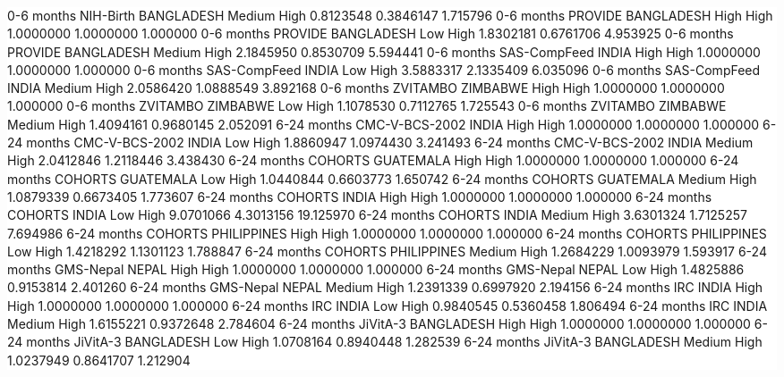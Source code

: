 0-6 months    NIH-Birth        BANGLADESH                     Medium               High              0.8123548   0.3846147    1.715796
0-6 months    PROVIDE          BANGLADESH                     High                 High              1.0000000   1.0000000    1.000000
0-6 months    PROVIDE          BANGLADESH                     Low                  High              1.8302181   0.6761706    4.953925
0-6 months    PROVIDE          BANGLADESH                     Medium               High              2.1845950   0.8530709    5.594441
0-6 months    SAS-CompFeed     INDIA                          High                 High              1.0000000   1.0000000    1.000000
0-6 months    SAS-CompFeed     INDIA                          Low                  High              3.5883317   2.1335409    6.035096
0-6 months    SAS-CompFeed     INDIA                          Medium               High              2.0586420   1.0888549    3.892168
0-6 months    ZVITAMBO         ZIMBABWE                       High                 High              1.0000000   1.0000000    1.000000
0-6 months    ZVITAMBO         ZIMBABWE                       Low                  High              1.1078530   0.7112765    1.725543
0-6 months    ZVITAMBO         ZIMBABWE                       Medium               High              1.4094161   0.9680145    2.052091
6-24 months   CMC-V-BCS-2002   INDIA                          High                 High              1.0000000   1.0000000    1.000000
6-24 months   CMC-V-BCS-2002   INDIA                          Low                  High              1.8860947   1.0974430    3.241493
6-24 months   CMC-V-BCS-2002   INDIA                          Medium               High              2.0412846   1.2118446    3.438430
6-24 months   COHORTS          GUATEMALA                      High                 High              1.0000000   1.0000000    1.000000
6-24 months   COHORTS          GUATEMALA                      Low                  High              1.0440844   0.6603773    1.650742
6-24 months   COHORTS          GUATEMALA                      Medium               High              1.0879339   0.6673405    1.773607
6-24 months   COHORTS          INDIA                          High                 High              1.0000000   1.0000000    1.000000
6-24 months   COHORTS          INDIA                          Low                  High              9.0701066   4.3013156   19.125970
6-24 months   COHORTS          INDIA                          Medium               High              3.6301324   1.7125257    7.694986
6-24 months   COHORTS          PHILIPPINES                    High                 High              1.0000000   1.0000000    1.000000
6-24 months   COHORTS          PHILIPPINES                    Low                  High              1.4218292   1.1301123    1.788847
6-24 months   COHORTS          PHILIPPINES                    Medium               High              1.2684229   1.0093979    1.593917
6-24 months   GMS-Nepal        NEPAL                          High                 High              1.0000000   1.0000000    1.000000
6-24 months   GMS-Nepal        NEPAL                          Low                  High              1.4825886   0.9153814    2.401260
6-24 months   GMS-Nepal        NEPAL                          Medium               High              1.2391339   0.6997920    2.194156
6-24 months   IRC              INDIA                          High                 High              1.0000000   1.0000000    1.000000
6-24 months   IRC              INDIA                          Low                  High              0.9840545   0.5360458    1.806494
6-24 months   IRC              INDIA                          Medium               High              1.6155221   0.9372648    2.784604
6-24 months   JiVitA-3         BANGLADESH                     High                 High              1.0000000   1.0000000    1.000000
6-24 months   JiVitA-3         BANGLADESH                     Low                  High              1.0708164   0.8940448    1.282539
6-24 months   JiVitA-3         BANGLADESH                     Medium               High              1.0237949   0.8641707    1.212904

